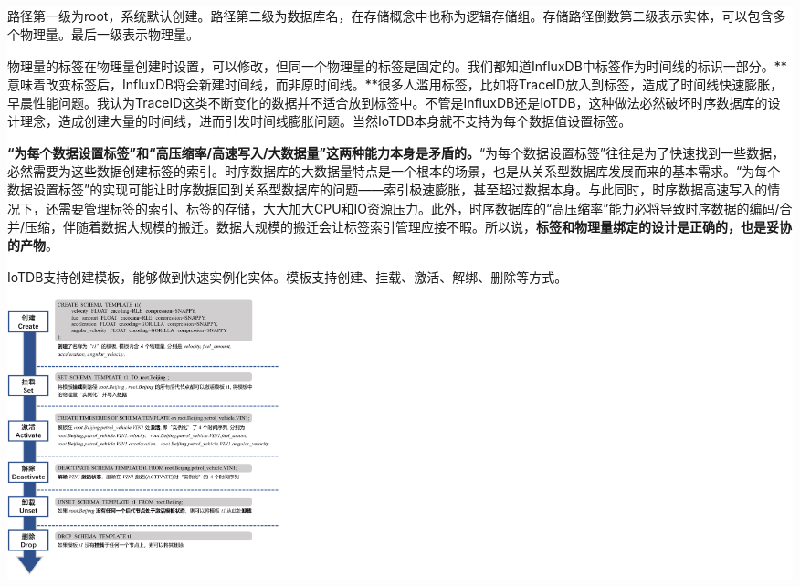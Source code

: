 路径第一级为root，系统默认创建。路径第二级为数据库名，在存储概念中也称为逻辑存储组。存储路径倒数第二级表示实体，可以包含多个物理量。最后一级表示物理量。

物理量的标签在物理量创建时设置，可以修改，但同一个物理量的标签是固定的。我们都知道InfluxDB中标签作为时间线的标识一部分。**意味着改变标签后，InfluxDB将会新建时间线，而非原时间线。**很多人滥用标签，比如将TraceID放入到标签，造成了时间线快速膨胀，早晨性能问题。我认为TraceID这类不断变化的数据并不适合放到标签中。不管是InfluxDB还是IoTDB，这种做法必然破坏时序数据库的设计理念，造成创建大量的时间线，进而引发时间线膨胀问题。当然IoTDB本身就不支持为每个数据值设置标签。

**“为每个数据设置标签”和“高压缩率/高速写入/大数据量”这两种能力本身是矛盾的。**“为每个数据设置标签”往往是为了快速找到一些数据，必然需要为这些数据创建标签的索引。时序数据库的大数据量特点是一个根本的场景，也是从关系型数据库发展而来的基本需求。“为每个数据设置标签”的实现可能让时序数据回到关系型数据库的问题——索引极速膨胀，甚至超过数据本身。与此同时，时序数据高速写入的情况下，还需要管理标签的索引、标签的存储，大大加大CPU和IO资源压力。此外，时序数据库的“高压缩率”能力必将导致时序数据的编码/合并/压缩，伴随着数据大规模的搬迁。数据大规模的搬迁会让标签索引管理应接不暇。所以说，**标签和物理量绑定的设计是正确的，也是妥协的产物**。

IoTDB支持创建模板，能够做到快速实例化实体。模板支持创建、挂载、激活、解绑、删除等方式。

<img src="/images/posts/2022-01-21-Intro-IoTDB/template-manage.png" width="300" alt="IoTDB的元数据模板" />
